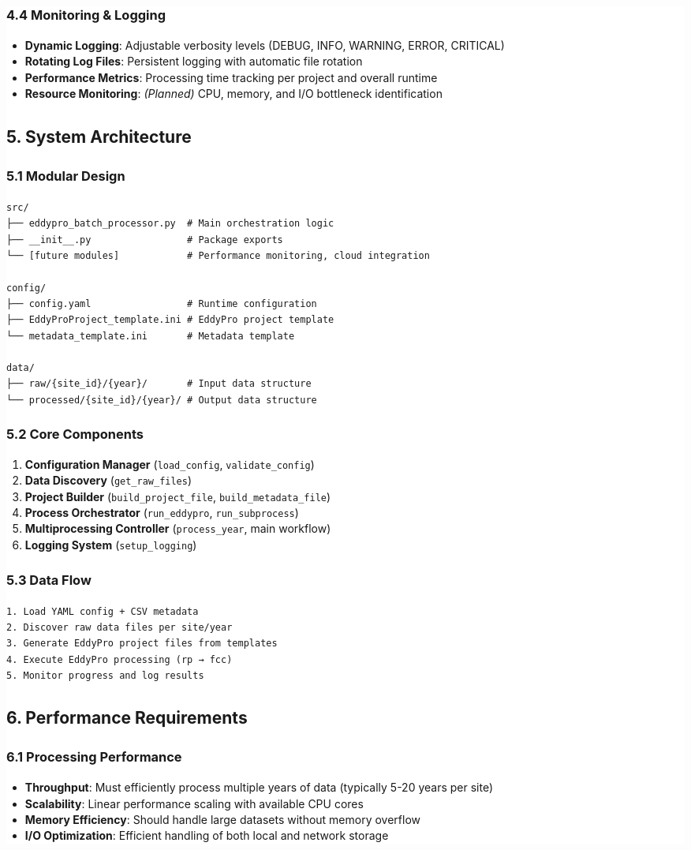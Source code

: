 ### 4.4 Monitoring & Logging
- **Dynamic Logging**: Adjustable verbosity levels (DEBUG, INFO, WARNING, ERROR, CRITICAL)
- **Rotating Log Files**: Persistent logging with automatic file rotation
- **Performance Metrics**: Processing time tracking per project and overall runtime
- **Resource Monitoring**: _(Planned)_ CPU, memory, and I/O bottleneck identification

## 5. System Architecture

### 5.1 Modular Design
```
src/
├── eddypro_batch_processor.py  # Main orchestration logic
├── __init__.py                 # Package exports
└── [future modules]            # Performance monitoring, cloud integration

config/
├── config.yaml                 # Runtime configuration
├── EddyProProject_template.ini # EddyPro project template
└── metadata_template.ini       # Metadata template

data/
├── raw/{site_id}/{year}/       # Input data structure
└── processed/{site_id}/{year}/ # Output data structure
```

### 5.2 Core Components
1. **Configuration Manager** (`load_config`, `validate_config`)
2. **Data Discovery** (`get_raw_files`) 
3. **Project Builder** (`build_project_file`, `build_metadata_file`)
4. **Process Orchestrator** (`run_eddypro`, `run_subprocess`)
5. **Multiprocessing Controller** (`process_year`, main workflow)
6. **Logging System** (`setup_logging`)

### 5.3 Data Flow
```
1. Load YAML config + CSV metadata
2. Discover raw data files per site/year
3. Generate EddyPro project files from templates
4. Execute EddyPro processing (rp → fcc)
5. Monitor progress and log results
```

## 6. Performance Requirements

### 6.1 Processing Performance
- **Throughput**: Must efficiently process multiple years of data (typically 5-20 years per site)
- **Scalability**: Linear performance scaling with available CPU cores
- **Memory Efficiency**: Should handle large datasets without memory overflow
- **I/O Optimization**: Efficient handling of both local and network storage
